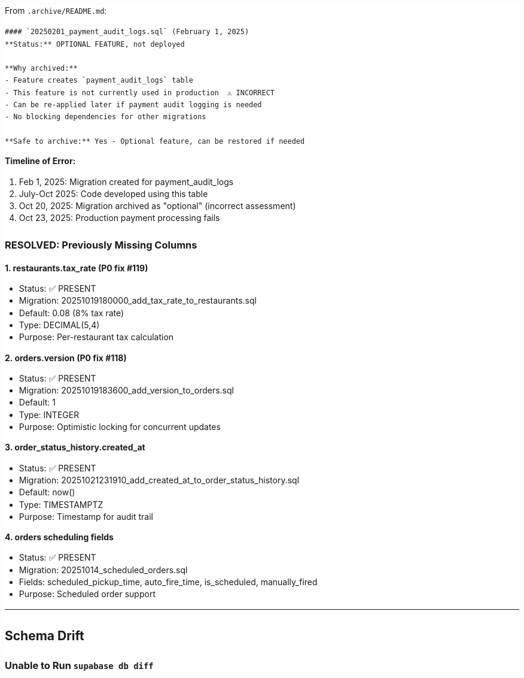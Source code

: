 From `.archive/README.md`:
```
#### `20250201_payment_audit_logs.sql` (February 1, 2025)
**Status:** OPTIONAL FEATURE, not deployed

**Why archived:**
- Feature creates `payment_audit_logs` table
- This feature is not currently used in production  ⚠️ INCORRECT
- Can be re-applied later if payment audit logging is needed
- No blocking dependencies for other migrations

**Safe to archive:** Yes - Optional feature, can be restored if needed
```

**Timeline of Error:**
1. Feb 1, 2025: Migration created for payment_audit_logs
2. July-Oct 2025: Code developed using this table
3. Oct 20, 2025: Migration archived as "optional" (incorrect assessment)
4. Oct 23, 2025: Production payment processing fails

### RESOLVED: Previously Missing Columns

**1. restaurants.tax_rate (P0 fix #119)**
- Status: ✅ PRESENT
- Migration: 20251019180000_add_tax_rate_to_restaurants.sql
- Default: 0.08 (8% tax rate)
- Type: DECIMAL(5,4)
- Purpose: Per-restaurant tax calculation

**2. orders.version (P0 fix #118)**
- Status: ✅ PRESENT
- Migration: 20251019183600_add_version_to_orders.sql
- Default: 1
- Type: INTEGER
- Purpose: Optimistic locking for concurrent updates

**3. order_status_history.created_at**
- Status: ✅ PRESENT
- Migration: 20251021231910_add_created_at_to_order_status_history.sql
- Default: now()
- Type: TIMESTAMPTZ
- Purpose: Timestamp for audit trail

**4. orders scheduling fields**
- Status: ✅ PRESENT
- Migration: 20251014_scheduled_orders.sql
- Fields: scheduled_pickup_time, auto_fire_time, is_scheduled, manually_fired
- Purpose: Scheduled order support

---

## Schema Drift

### Unable to Run `supabase db diff`
